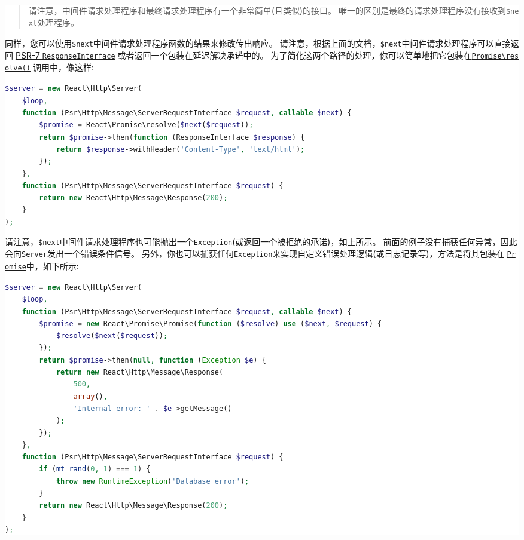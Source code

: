 >请注意，中间件请求处理程序和最终请求处理程序有一个非常简单(且类似)的接口。
 唯一的区别是最终的请求处理程序没有接收到` $next `处理程序。

同样，您可以使用` $next `中间件请求处理程序函数的结果来修改传出响应。
请注意，根据上面的文档，` $next `中间件请求处理程序可以直接返回
[PSR-7 `ResponseInterface`](https://www.php-fig.org/psr/psr-7/#33-psrhttpmessageresponseinterface)
或者返回一个包装在延迟解决承诺中的。
为了简化这两个路径的处理，你可以简单地把它包装在[`Promise\resolve()`](/1.Core-Components/Promise.md/#resolve)
调用中，像这样:

```php
$server = new React\Http\Server(
    $loop,
    function (Psr\Http\Message\ServerRequestInterface $request, callable $next) {
        $promise = React\Promise\resolve($next($request));
        return $promise->then(function (ResponseInterface $response) {
            return $response->withHeader('Content-Type', 'text/html');
        });
    },
    function (Psr\Http\Message\ServerRequestInterface $request) {
        return new React\Http\Message\Response(200);
    }
);
```

请注意，` $next `中间件请求处理程序也可能抛出一个` Exception `(或返回一个被拒绝的承诺)，如上所示。
前面的例子没有捕获任何异常，因此会向`Server`发出一个错误条件信号。
另外，你也可以捕获任何`Exception`来实现自定义错误处理逻辑(或日志记录等)，方法是将其包装在
[` Promise `](/1.Core-Components/Promise.md/#promise)中，如下所示:

```php
$server = new React\Http\Server(
    $loop,
    function (Psr\Http\Message\ServerRequestInterface $request, callable $next) {
        $promise = new React\Promise\Promise(function ($resolve) use ($next, $request) {
            $resolve($next($request));
        });
        return $promise->then(null, function (Exception $e) {
            return new React\Http\Message\Response(
                500,
                array(),
                'Internal error: ' . $e->getMessage()
            );
        });
    },
    function (Psr\Http\Message\ServerRequestInterface $request) {
        if (mt_rand(0, 1) === 1) {
            throw new RuntimeException('Database error');
        }
        return new React\Http\Message\Response(200);
    }
);
```
